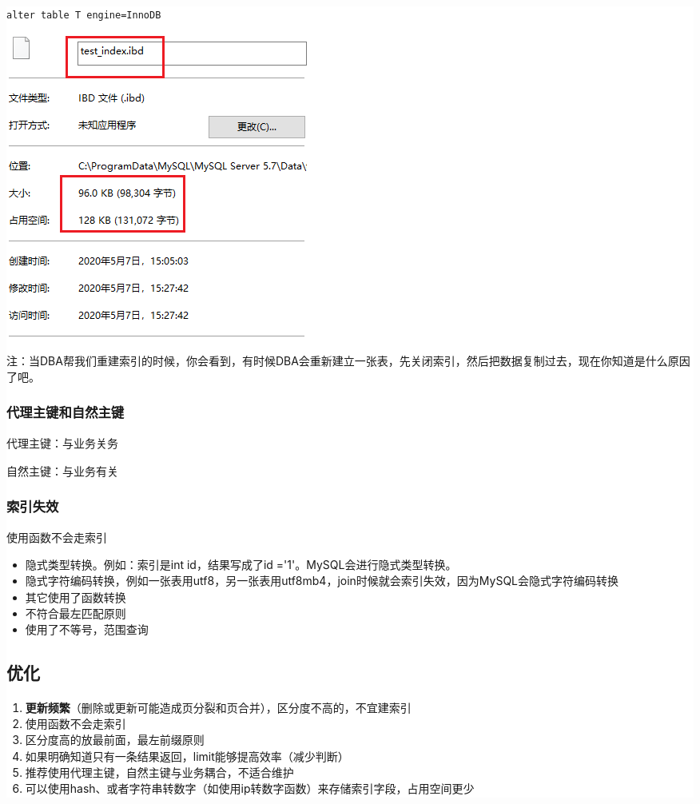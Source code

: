 ```
alter table T engine=InnoDB
```

![image.png](images/file5.png)



注：当DBA帮我们重建索引的时候，你会看到，有时候DBA会重新建立一张表，先关闭索引，然后把数据复制过去，现在你知道是什么原因了吧。



### 代理主键和自然主键

代理主键：与业务关务

自然主键：与业务有关



### 索引失效

使用函数不会走索引

- 隐式类型转换。例如：索引是int id，结果写成了id ='1'。MySQL会进行隐式类型转换。
- 隐式字符编码转换，例如一张表用utf8，另一张表用utf8mb4，join时候就会索引失效，因为MySQL会隐式字符编码转换
- 其它使用了函数转换
- 不符合最左匹配原则
- 使用了不等号，范围查询



## 优化

1. **更新频繁**（删除或更新可能造成页分裂和页合并），区分度不高的，不宜建索引
2. 使用函数不会走索引
3. 区分度高的放最前面，最左前缀原则
4. 如果明确知道只有一条结果返回，limit能够提高效率（减少判断）
5. 推荐使用代理主键，自然主键与业务耦合，不适合维护
6. 可以使用hash、或者字符串转数字（如使用ip转数字函数）来存储索引字段，占用空间更少
